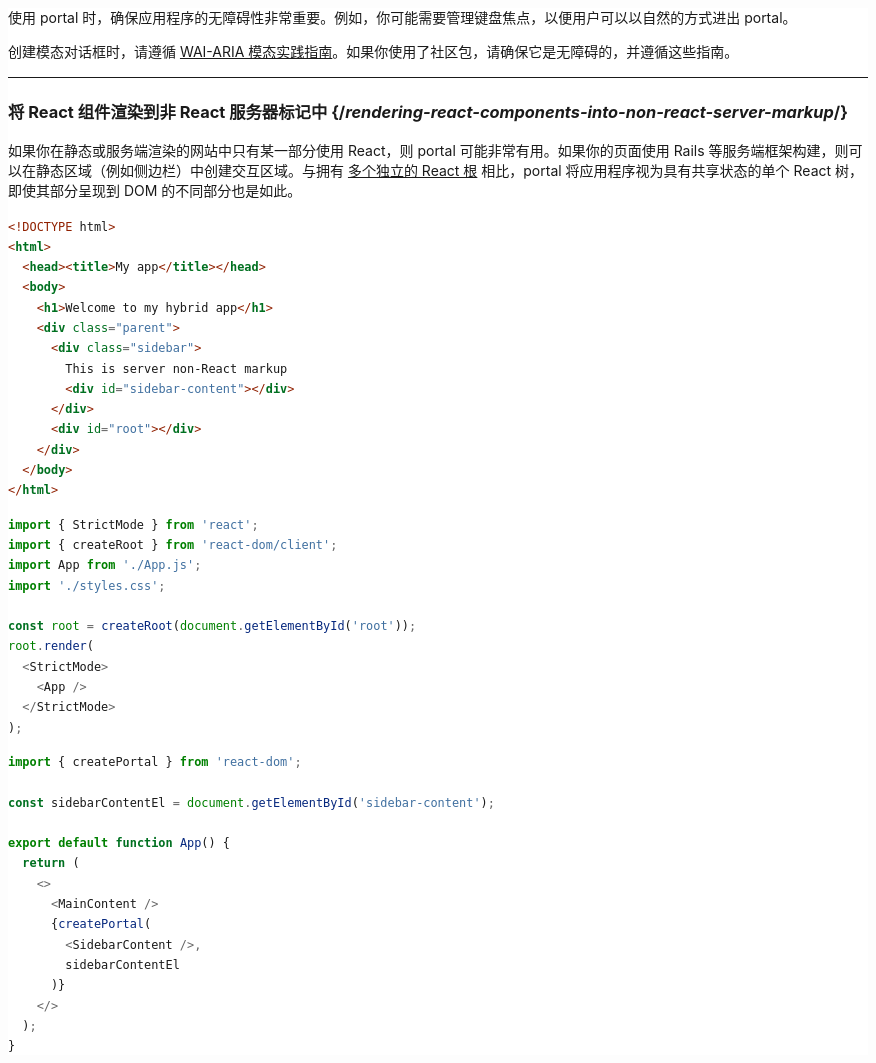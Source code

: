 </Sandpack>

<Pitfall>

使用 portal 时，确保应用程序的无障碍性非常重要。例如，你可能需要管理键盘焦点，以便用户可以以自然的方式进出 portal。

创建模态对话框时，请遵循 [WAI-ARIA 模态实践指南](https://www.w3.org/WAI/ARIA/apg/#dialog_modal)。如果你使用了社区包，请确保它是无障碍的，并遵循这些指南。

</Pitfall>

---

### 将 React 组件渲染到非 React 服务器标记中 {/*rendering-react-components-into-non-react-server-markup*/}

如果你在静态或服务端渲染的网站中只有某一部分使用 React，则 portal 可能非常有用。如果你的页面使用 Rails 等服务端框架构建，则可以在静态区域（例如侧边栏）中创建交互区域。与拥有 [多个独立的 React 根](/reference/react-dom/client/createRoot#rendering-a-page-partially-built-with-react) 相比，portal 将应用程序视为具有共享状态的单个 React 树，即使其部分呈现到 DOM 的不同部分也是如此。

<Sandpack>

```html index.html
<!DOCTYPE html>
<html>
  <head><title>My app</title></head>
  <body>
    <h1>Welcome to my hybrid app</h1>
    <div class="parent">
      <div class="sidebar">
        This is server non-React markup
        <div id="sidebar-content"></div>
      </div>
      <div id="root"></div>
    </div>
  </body>
</html>
```

```js index.js
import { StrictMode } from 'react';
import { createRoot } from 'react-dom/client';
import App from './App.js';
import './styles.css';

const root = createRoot(document.getElementById('root'));
root.render(
  <StrictMode>
    <App />
  </StrictMode>
);
```

```js App.js active
import { createPortal } from 'react-dom';

const sidebarContentEl = document.getElementById('sidebar-content');

export default function App() {
  return (
    <>
      <MainContent />
      {createPortal(
        <SidebarContent />,
        sidebarContentEl
      )}
    </>
  );
}
```